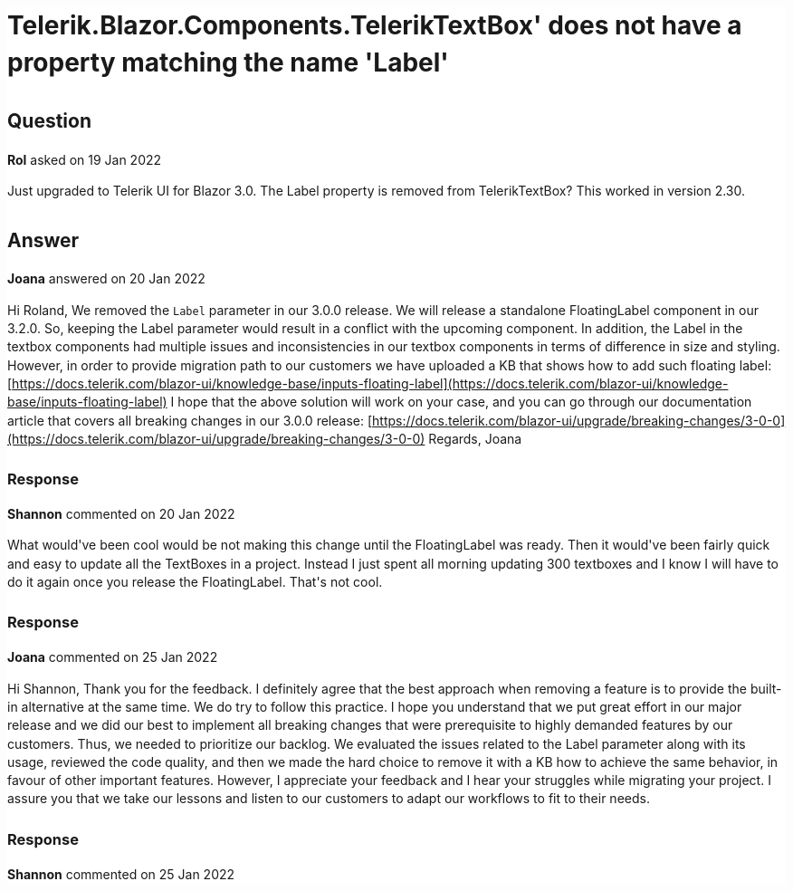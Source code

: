 # Telerik.Blazor.Components.TelerikTextBox' does not have a property matching the name 'Label'

## Question

**Rol** asked on 19 Jan 2022

Just upgraded to Telerik UI for Blazor 3.0. The Label property is removed from TelerikTextBox? This worked in version 2.30.

## Answer

**Joana** answered on 20 Jan 2022

Hi Roland, We removed the `Label` parameter in our 3.0.0 release. We will release a standalone FloatingLabel component in our 3.2.0. So, keeping the Label parameter would result in a conflict with the upcoming component. In addition, the Label in the textbox components had multiple issues and inconsistencies in our textbox components in terms of difference in size and styling. However, in order to provide migration path to our customers we have uploaded a KB that shows how to add such floating label: [https://docs.telerik.com/blazor-ui/knowledge-base/inputs-floating-label](https://docs.telerik.com/blazor-ui/knowledge-base/inputs-floating-label) I hope that the above solution will work on your case, and you can go through our documentation article that covers all breaking changes in our 3.0.0 release: [https://docs.telerik.com/blazor-ui/upgrade/breaking-changes/3-0-0](https://docs.telerik.com/blazor-ui/upgrade/breaking-changes/3-0-0) Regards, Joana

### Response

**Shannon** commented on 20 Jan 2022

What would've been cool would be not making this change until the FloatingLabel was ready. Then it would've been fairly quick and easy to update all the TextBoxes in a project. Instead I just spent all morning updating 300 textboxes and I know I will have to do it again once you release the FloatingLabel. That's not cool.

### Response

**Joana** commented on 25 Jan 2022

Hi Shannon, Thank you for the feedback. I definitely agree that the best approach when removing a feature is to provide the built-in alternative at the same time. We do try to follow this practice. I hope you understand that we put great effort in our major release and we did our best to implement all breaking changes that were prerequisite to highly demanded features by our customers. Thus, we needed to prioritize our backlog. We evaluated the issues related to the Label parameter along with its usage, reviewed the code quality, and then we made the hard choice to remove it with a KB how to achieve the same behavior, in favour of other important features. However, I appreciate your feedback and I hear your struggles while migrating your project. I assure you that we take our lessons and listen to our customers to adapt our workflows to fit to their needs.

### Response

**Shannon** commented on 25 Jan 2022
